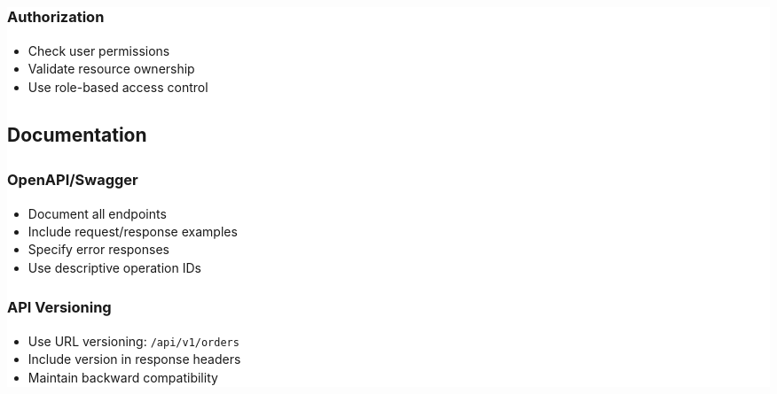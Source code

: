 ### Authorization
- Check user permissions
- Validate resource ownership
- Use role-based access control

## Documentation

### OpenAPI/Swagger
- Document all endpoints
- Include request/response examples
- Specify error responses
- Use descriptive operation IDs

### API Versioning
- Use URL versioning: `/api/v1/orders`
- Include version in response headers
- Maintain backward compatibility
